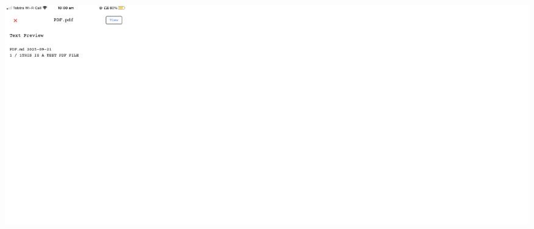 <td><img src="screenshots/pdf-viewer-mobile.png" width="200" alt="PDF Viewer Mobile"/></td>
</tr>
</table>
